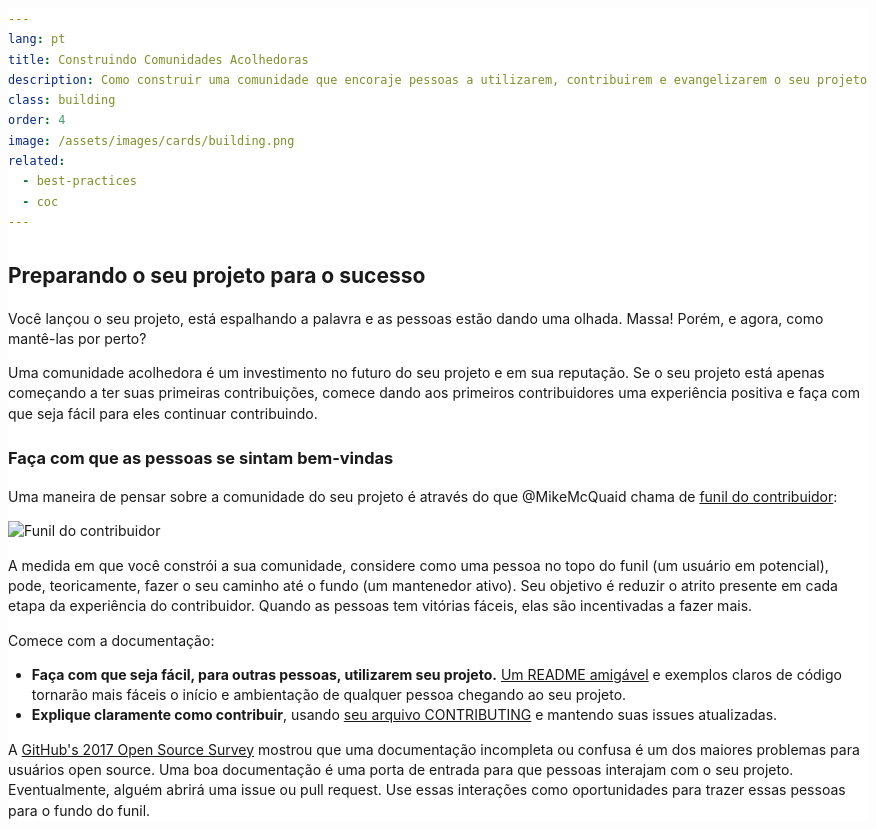 ```yaml
---
lang: pt
title: Construindo Comunidades Acolhedoras
description: Como construir uma comunidade que encoraje pessoas a utilizarem, contribuirem e evangelizarem o seu projeto
class: building
order: 4
image: /assets/images/cards/building.png
related:
  - best-practices
  - coc
---
```


## Preparando o seu projeto para o sucesso

Você lançou o seu projeto, está espalhando a palavra e as pessoas estão dando uma olhada. Massa! Porém, e agora, como mantê-las por perto?

Uma comunidade acolhedora é um investimento no futuro do seu projeto e em sua reputação. Se o seu projeto está apenas começando a ter suas primeiras contribuições, comece dando aos primeiros contribuidores uma experiência positiva e faça com que seja fácil para eles continuar contribuindo.

### Faça com que as pessoas se sintam bem-vindas

Uma maneira de pensar sobre a comunidade do seu projeto é através do que @MikeMcQuaid chama
de [funil do contribuidor](https://mikemcquaid.com/2018/08/14/the-open-source-contributor-funnel-why-people-dont-contribute-to-your-open-source-project/):

![Funil do contribuidor](../../assets/images/building-community/contributor_funnel_mikemcquaid.png)

A medida em que você constrói a sua comunidade, considere como uma pessoa no topo do funil (um usuário em potencial),
pode, teoricamente, fazer o seu caminho até o fundo (um mantenedor ativo). Seu objetivo é reduzir o atrito presente em
cada etapa da experiência do contribuidor. Quando as pessoas tem vitórias fáceis, elas são incentivadas a fazer mais.

Comece com a documentação:

* **Faça com que seja fácil, para outras pessoas, utilizarem seu
  projeto.** [Um README amigável](../starting-a-project/#escrevendo-um-readme) e exemplos claros de código tornarão mais
  fáceis o início e ambientação de qualquer pessoa chegando ao seu projeto.
* **Explique claramente como contribuir**,
  usando [seu arquivo CONTRIBUTING](../starting-a-project/#escrevendo-suas-diretrizes-de-contribuição) e mantendo suas
  issues atualizadas.

A [GitHub's 2017 Open Source Survey](http://opensourcesurvey.org/2017/) mostrou que uma documentação incompleta ou
confusa é um dos maiores problemas para usuários open source. Uma boa documentação é uma porta de entrada para que
pessoas interajam com o seu projeto. Eventualmente, alguém abrirá uma issue ou pull request. Use essas interações como
oportunidades para trazer essas pessoas para o fundo do funil.
